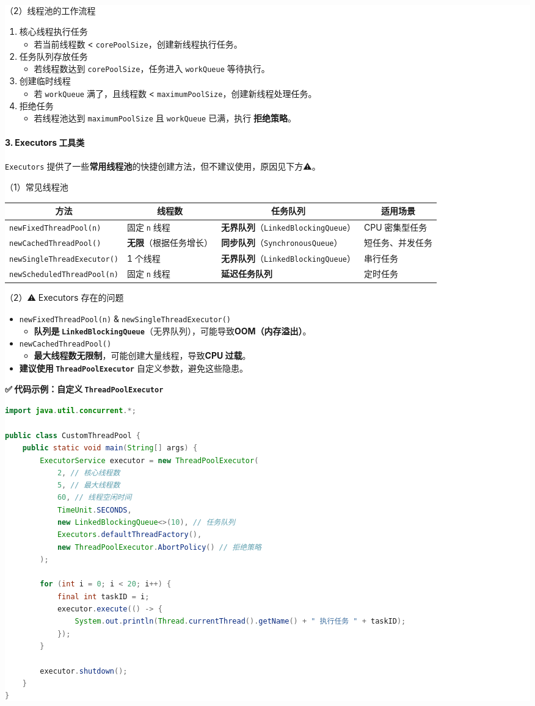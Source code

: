 （2）线程池的工作流程

1. 核心线程执行任务
   - 若当前线程数 < `corePoolSize`，创建新线程执行任务。
2. 任务队列存放任务
   - 若线程数达到 `corePoolSize`，任务进入 `workQueue` 等待执行。
3. 创建临时线程
   - 若 `workQueue` 满了，且线程数 < `maximumPoolSize`，创建新线程处理任务。
4. 拒绝任务
   - 若线程池达到 `maximumPoolSize` 且 `workQueue` 已满，执行 **拒绝策略**。

#### **3. Executors 工具类**

`Executors` 提供了一些**常用线程池**的快捷创建方法，但不建议使用，原因见下方⚠️。

（1）常见线程池

| 方法                        | 线程数                   | 任务队列                              | 适用场景         |
| --------------------------- | ------------------------ | ------------------------------------- | ---------------- |
| `newFixedThreadPool(n)`     | 固定 `n` 线程            | **无界队列**（`LinkedBlockingQueue`） | CPU 密集型任务   |
| `newCachedThreadPool()`     | **无限**（根据任务增长） | **同步队列**（`SynchronousQueue`）    | 短任务、并发任务 |
| `newSingleThreadExecutor()` | 1 个线程                 | **无界队列**（`LinkedBlockingQueue`） | 串行任务         |
| `newScheduledThreadPool(n)` | 固定 `n` 线程            | **延迟任务队列**                      | 定时任务         |

（2）⚠️ Executors 存在的问题

- `newFixedThreadPool(n)` & `newSingleThreadExecutor()`
  - **队列是 `LinkedBlockingQueue`**（无界队列），可能导致**OOM（内存溢出）**。
- `newCachedThreadPool()`
  - **最大线程数无限制**，可能创建大量线程，导致**CPU 过载**。
- **建议使用 `ThreadPoolExecutor`** 自定义参数，避免这些隐患。

**✅ 代码示例：自定义 `ThreadPoolExecutor`**

```java
import java.util.concurrent.*;

public class CustomThreadPool {
    public static void main(String[] args) {
        ExecutorService executor = new ThreadPoolExecutor(
            2, // 核心线程数
            5, // 最大线程数
            60, // 线程空闲时间
            TimeUnit.SECONDS, 
            new LinkedBlockingQueue<>(10), // 任务队列
            Executors.defaultThreadFactory(), 
            new ThreadPoolExecutor.AbortPolicy() // 拒绝策略
        );

        for (int i = 0; i < 20; i++) {
            final int taskID = i;
            executor.execute(() -> {
                System.out.println(Thread.currentThread().getName() + " 执行任务 " + taskID);
            });
        }

        executor.shutdown();
    }
}
```
